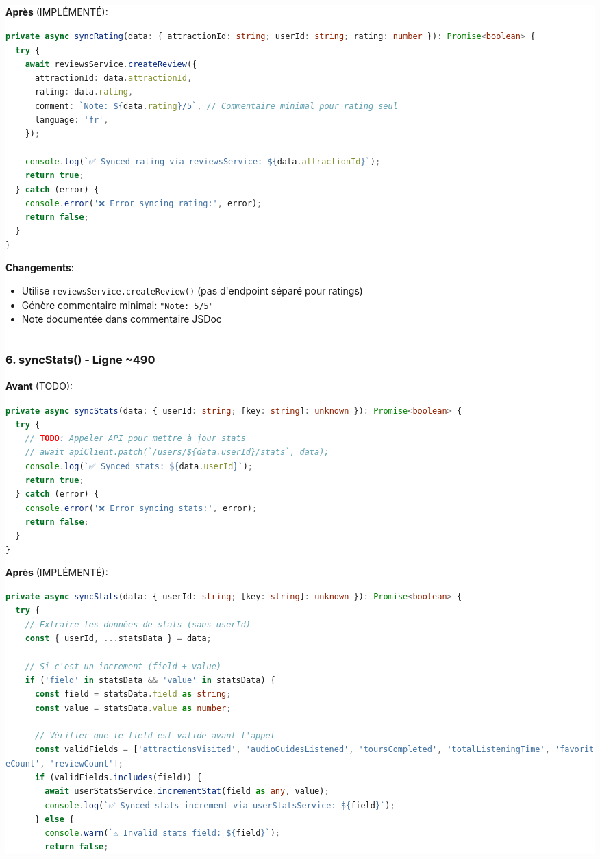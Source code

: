 **Après** (IMPLÉMENTÉ):
```typescript
private async syncRating(data: { attractionId: string; userId: string; rating: number }): Promise<boolean> {
  try {
    await reviewsService.createReview({
      attractionId: data.attractionId,
      rating: data.rating,
      comment: `Note: ${data.rating}/5`, // Commentaire minimal pour rating seul
      language: 'fr',
    });
    
    console.log(`✅ Synced rating via reviewsService: ${data.attractionId}`);
    return true;
  } catch (error) {
    console.error('❌ Error syncing rating:', error);
    return false;
  }
}
```

**Changements**: 
- Utilise `reviewsService.createReview()` (pas d'endpoint séparé pour ratings)
- Génère commentaire minimal: `"Note: 5/5"`
- Note documentée dans commentaire JSDoc

---

### 6. **syncStats()** - Ligne ~490

**Avant** (TODO):
```typescript
private async syncStats(data: { userId: string; [key: string]: unknown }): Promise<boolean> {
  try {
    // TODO: Appeler API pour mettre à jour stats
    // await apiClient.patch(`/users/${data.userId}/stats`, data);
    console.log(`✅ Synced stats: ${data.userId}`);
    return true;
  } catch (error) {
    console.error('❌ Error syncing stats:', error);
    return false;
  }
}
```

**Après** (IMPLÉMENTÉ):
```typescript
private async syncStats(data: { userId: string; [key: string]: unknown }): Promise<boolean> {
  try {
    // Extraire les données de stats (sans userId)
    const { userId, ...statsData } = data;
    
    // Si c'est un increment (field + value)
    if ('field' in statsData && 'value' in statsData) {
      const field = statsData.field as string;
      const value = statsData.value as number;
      
      // Vérifier que le field est valide avant l'appel
      const validFields = ['attractionsVisited', 'audioGuidesListened', 'toursCompleted', 'totalListeningTime', 'favoriteCount', 'reviewCount'];
      if (validFields.includes(field)) {
        await userStatsService.incrementStat(field as any, value);
        console.log(`✅ Synced stats increment via userStatsService: ${field}`);
      } else {
        console.warn(`⚠️ Invalid stats field: ${field}`);
        return false;
```